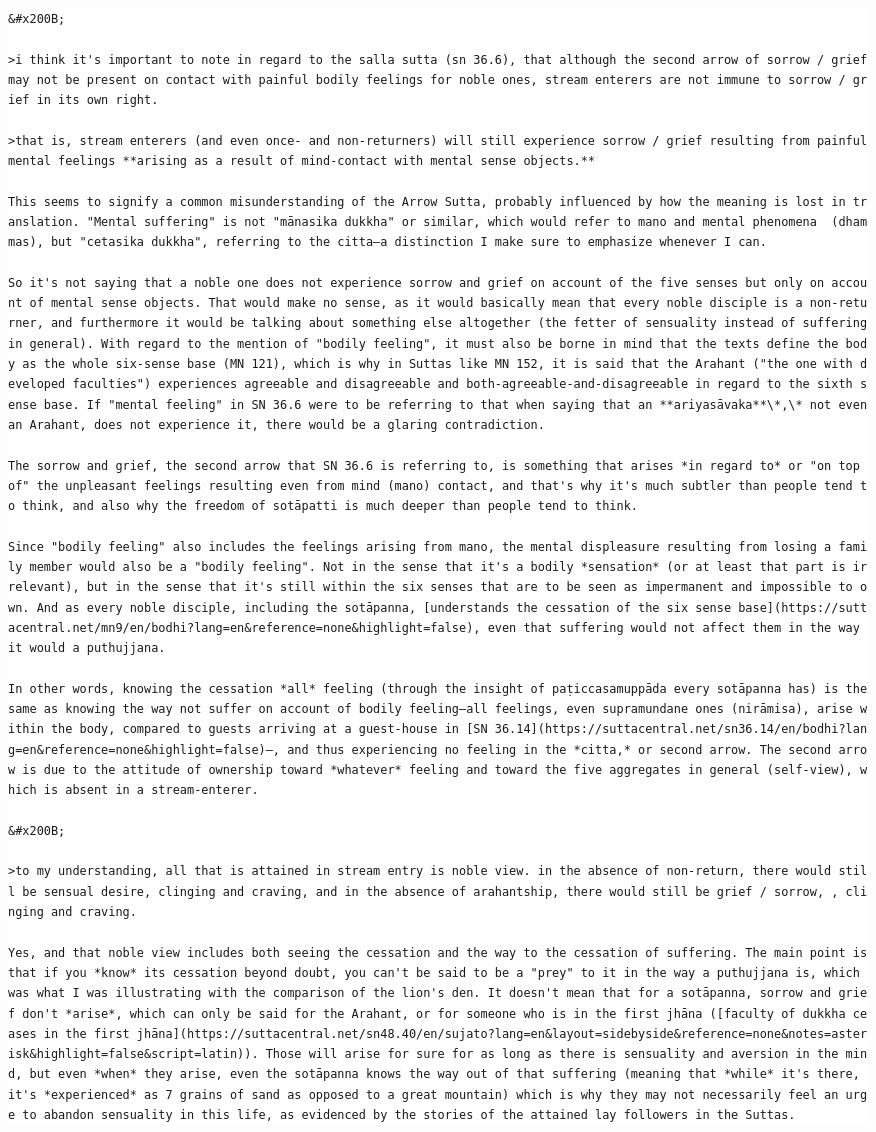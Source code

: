     &#x200B;

    >i think it's important to note in regard to the salla sutta (sn 36.6), that although the second arrow of sorrow / grief may not be present on contact with painful bodily feelings for noble ones, stream enterers are not immune to sorrow / grief in its own right.

    >that is, stream enterers (and even once- and non-returners) will still experience sorrow / grief resulting from painful mental feelings **arising as a result of mind-contact with mental sense objects.**

    This seems to signify a common misunderstanding of the Arrow Sutta, probably influenced by how the meaning is lost in translation. "Mental suffering" is not "mānasika dukkha" or similar, which would refer to mano and mental phenomena  (dhammas), but "cetasika dukkha", referring to the citta—a distinction I make sure to emphasize whenever I can.

    So it's not saying that a noble one does not experience sorrow and grief on account of the five senses but only on account of mental sense objects. That would make no sense, as it would basically mean that every noble disciple is a non-returner, and furthermore it would be talking about something else altogether (the fetter of sensuality instead of suffering in general). With regard to the mention of "bodily feeling", it must also be borne in mind that the texts define the body as the whole six-sense base (MN 121), which is why in Suttas like MN 152, it is said that the Arahant ("the one with developed faculties") experiences agreeable and disagreeable and both-agreeable-and-disagreeable in regard to the sixth sense base. If "mental feeling" in SN 36.6 were to be referring to that when saying that an **ariyasāvaka**\*,\* not even an Arahant, does not experience it, there would be a glaring contradiction.

    The sorrow and grief, the second arrow that SN 36.6 is referring to, is something that arises *in regard to* or "on top of" the unpleasant feelings resulting even from mind (mano) contact, and that's why it's much subtler than people tend to think, and also why the freedom of sotāpatti is much deeper than people tend to think.

    Since "bodily feeling" also includes the feelings arising from mano, the mental displeasure resulting from losing a family member would also be a "bodily feeling". Not in the sense that it's a bodily *sensation* (or at least that part is irrelevant), but in the sense that it's still within the six senses that are to be seen as impermanent and impossible to own. And as every noble disciple, including the sotāpanna, [understands the cessation of the six sense base](https://suttacentral.net/mn9/en/bodhi?lang=en&reference=none&highlight=false), even that suffering would not affect them in the way it would a puthujjana.

    In other words, knowing the cessation *all* feeling (through the insight of paṭiccasamuppāda every sotāpanna has) is the same as knowing the way not suffer on account of bodily feeling—all feelings, even supramundane ones (nirāmisa), arise within the body, compared to guests arriving at a guest-house in [SN 36.14](https://suttacentral.net/sn36.14/en/bodhi?lang=en&reference=none&highlight=false)—, and thus experiencing no feeling in the *citta,* or second arrow. The second arrow is due to the attitude of ownership toward *whatever* feeling and toward the five aggregates in general (self-view), which is absent in a stream-enterer.

    &#x200B;

    >to my understanding, all that is attained in stream entry is noble view. in the absence of non-return, there would still be sensual desire, clinging and craving, and in the absence of arahantship, there would still be grief / sorrow, , clinging and craving.

    Yes, and that noble view includes both seeing the cessation and the way to the cessation of suffering. The main point is that if you *know* its cessation beyond doubt, you can't be said to be a "prey" to it in the way a puthujjana is, which was what I was illustrating with the comparison of the lion's den. It doesn't mean that for a sotāpanna, sorrow and grief don't *arise*, which can only be said for the Arahant, or for someone who is in the first jhāna ([faculty of dukkha ceases in the first jhāna](https://suttacentral.net/sn48.40/en/sujato?lang=en&layout=sidebyside&reference=none&notes=asterisk&highlight=false&script=latin)). Those will arise for sure for as long as there is sensuality and aversion in the mind, but even *when* they arise, even the sotāpanna knows the way out of that suffering (meaning that *while* it's there, it's *experienced* as 7 grains of sand as opposed to a great mountain) which is why they may not necessarily feel an urge to abandon sensuality in this life, as evidenced by the stories of the attained lay followers in the Suttas.
